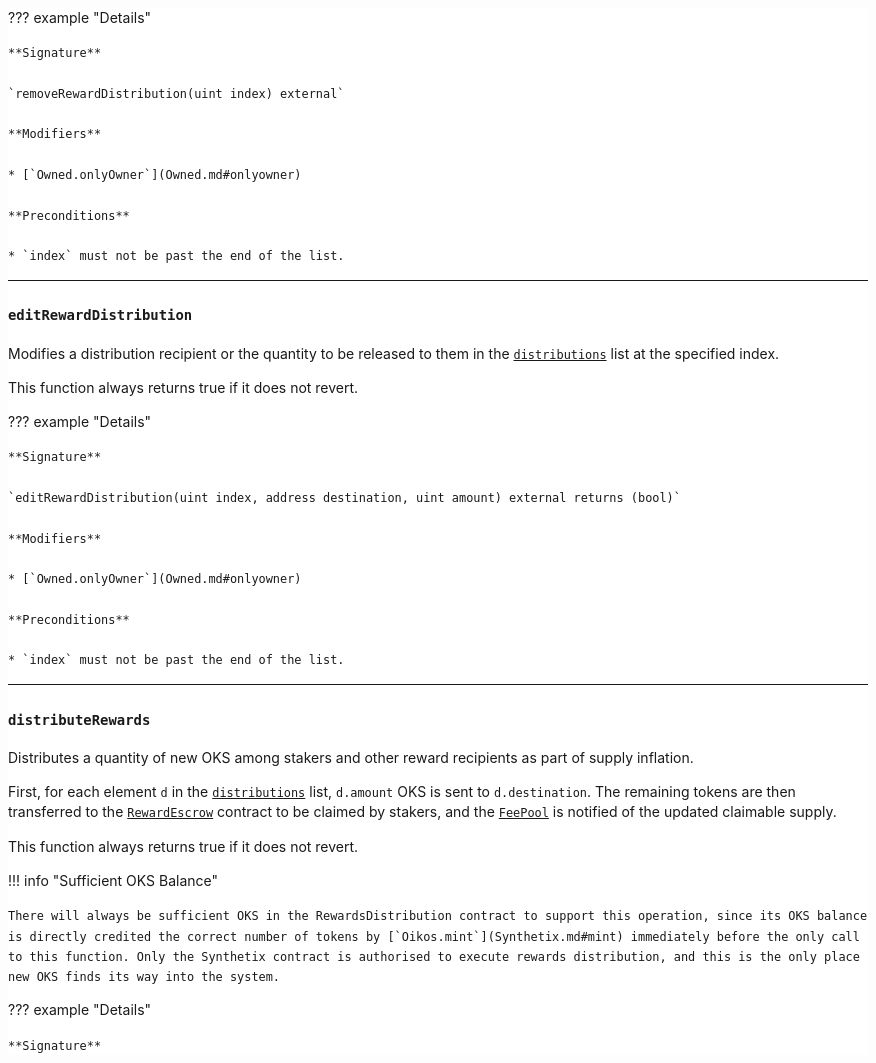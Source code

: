 ??? example "Details"

    **Signature**

    `removeRewardDistribution(uint index) external`

    **Modifiers**

    * [`Owned.onlyOwner`](Owned.md#onlyowner)

    **Preconditions**

    * `index` must not be past the end of the list.

---

### `editRewardDistribution`

Modifies a distribution recipient or the quantity to be released to them in the [`distributions`](#distributions) list at the specified index.

This function always returns true if it does not revert.

??? example "Details"

    **Signature**

    `editRewardDistribution(uint index, address destination, uint amount) external returns (bool)`

    **Modifiers**

    * [`Owned.onlyOwner`](Owned.md#onlyowner)

    **Preconditions**

    * `index` must not be past the end of the list.

---

### `distributeRewards`

Distributes a quantity of new OKS among stakers and other reward recipients as part of supply inflation.

First, for each element `d` in the [`distributions`](#distributions) list, `d.amount` OKS is sent to `d.destination`. The remaining tokens are then transferred to the [`RewardEscrow`](RewardEscrow.md) contract to be claimed by stakers, and the [`FeePool`](FeePool.md#setrewardstodistribute) is notified of the updated claimable supply.

This function always returns true if it does not revert.

!!! info "Sufficient OKS Balance"

    There will always be sufficient OKS in the RewardsDistribution contract to support this operation, since its OKS balance is directly credited the correct number of tokens by [`Oikos.mint`](Synthetix.md#mint) immediately before the only call to this function. Only the Synthetix contract is authorised to execute rewards distribution, and this is the only place new OKS finds its way into the system.

??? example "Details"

    **Signature**
